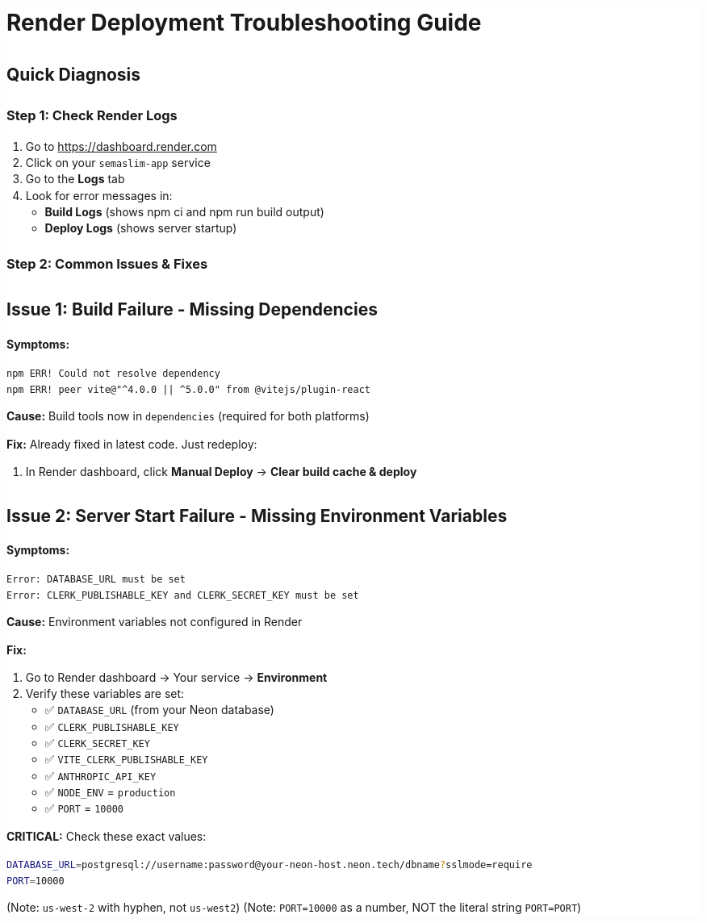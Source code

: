 # Render Deployment Troubleshooting Guide

## Quick Diagnosis

### Step 1: Check Render Logs
1. Go to https://dashboard.render.com
2. Click on your `semaslim-app` service
3. Go to the **Logs** tab
4. Look for error messages in:
   - **Build Logs** (shows npm ci and npm run build output)
   - **Deploy Logs** (shows server startup)

### Step 2: Common Issues & Fixes

## Issue 1: Build Failure - Missing Dependencies

**Symptoms:**
```
npm ERR! Could not resolve dependency
npm ERR! peer vite@"^4.0.0 || ^5.0.0" from @vitejs/plugin-react
```

**Cause:** Build tools now in `dependencies` (required for both platforms)

**Fix:** Already fixed in latest code. Just redeploy:
1. In Render dashboard, click **Manual Deploy** → **Clear build cache & deploy**

## Issue 2: Server Start Failure - Missing Environment Variables

**Symptoms:**
```
Error: DATABASE_URL must be set
Error: CLERK_PUBLISHABLE_KEY and CLERK_SECRET_KEY must be set
```

**Cause:** Environment variables not configured in Render

**Fix:**
1. Go to Render dashboard → Your service → **Environment**
2. Verify these variables are set:
   - ✅ `DATABASE_URL` (from your Neon database)
   - ✅ `CLERK_PUBLISHABLE_KEY`
   - ✅ `CLERK_SECRET_KEY`
   - ✅ `VITE_CLERK_PUBLISHABLE_KEY`
   - ✅ `ANTHROPIC_API_KEY`
   - ✅ `NODE_ENV` = `production`
   - ✅ `PORT` = `10000`

**CRITICAL:** Check these exact values:
```bash
DATABASE_URL=postgresql://username:password@your-neon-host.neon.tech/dbname?sslmode=require
PORT=10000
```
(Note: `us-west-2` with hyphen, not `us-west2`)
(Note: `PORT=10000` as a number, NOT the literal string `PORT=PORT`)
